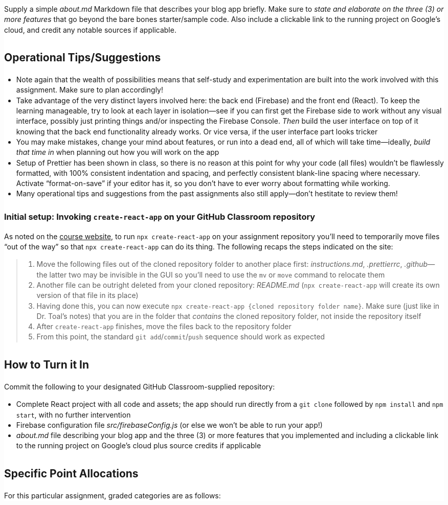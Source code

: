 Supply a simple _about.md_ Markdown file that describes your blog app briefly. Make sure to _state and elaborate on the three (3) or more features_ that go beyond the bare bones starter/sample code. Also include a clickable link to the running project on Google’s cloud, and credit any notable sources if applicable.

## Operational Tips/Suggestions
* Note again that the wealth of possibilities means that self-study and experimentation are built into the work involved with this assignment. Make sure to plan accordingly!
* Take advantage of the very distinct layers involved here: the back end (Firebase) and the front end (React). To keep the learning manageable, try to look at each layer in isolation—see if you can first get the Firebase side to work without any visual interface, possibly just printing things and/or inspecting the Firebase Console. _Then_ build the user interface on top of it knowing that the back end functionality already works. Or vice versa, if the user interface part looks tricker
* You may make mistakes, change your mind about features, or run into a dead end, all of which will take time—ideally, _build that time in_ when planning out how you will work on the app
* Setup of Prettier has been shown in class, so there is no reason at this point for why your code (all files) wouldn’t be flawlessly formatted, with 100% consistent indentation and spacing, and perfectly consistent blank-line spacing where necessary. Activate “format-on-save” if your editor has it, so you don’t have to ever worry about formatting while working.
* Many operational tips and suggestions from the past assignments also still apply—don’t hestitate to review them!

### Initial setup: Invoking `create-react-app` on your GitHub Classroom repository
As noted on the [course website](http://dondi.lmu.build/fall2023/cmsi2021/), to run `npx create-react-app` on your assignment repository you’ll need to temporarily move files “out of the way” so that `npx create-react-app` can do its thing. The following recaps the steps indicated on the site:

> 1. Move the following files out of the cloned repository folder to another place first: _instructions.md_, _.prettierrc_, _.github_—the latter two may be invisible in the GUI so you’ll need to use the `mv` or `move` command to relocate them
> 2. Another file can be outright deleted from your cloned repository: _README.md_ (`npx create-react-app` will create its own version of that file in its place)
> 3. Having done this, you can now execute `npx create-react-app {cloned repository folder name}`. Make sure (just like in Dr. Toal’s notes) that you are in the folder that _contains_ the cloned repository folder, not inside the repository itself
> 4. After `create-react-app` finishes, move the files back to the repository folder
> 5. From this point, the standard `git add`/`commit`/`push` sequence should work as expected

## How to Turn it In
Commit the following to your designated GitHub Classroom-supplied repository:
- Complete React project with all code and assets; the app should run directly from a `git clone` followed by `npm install` and `npm start`, with no further intervention
- Firebase configuration file _src/firebaseConfig.js_ (or else we won’t be able to run your app!)
- _about.md_ file describing your blog app and the three (3) or more features that you implemented and including a clickable link to the running project on Google’s cloud plus source credits if applicable

## Specific Point Allocations
For this particular assignment, graded categories are as follows:

